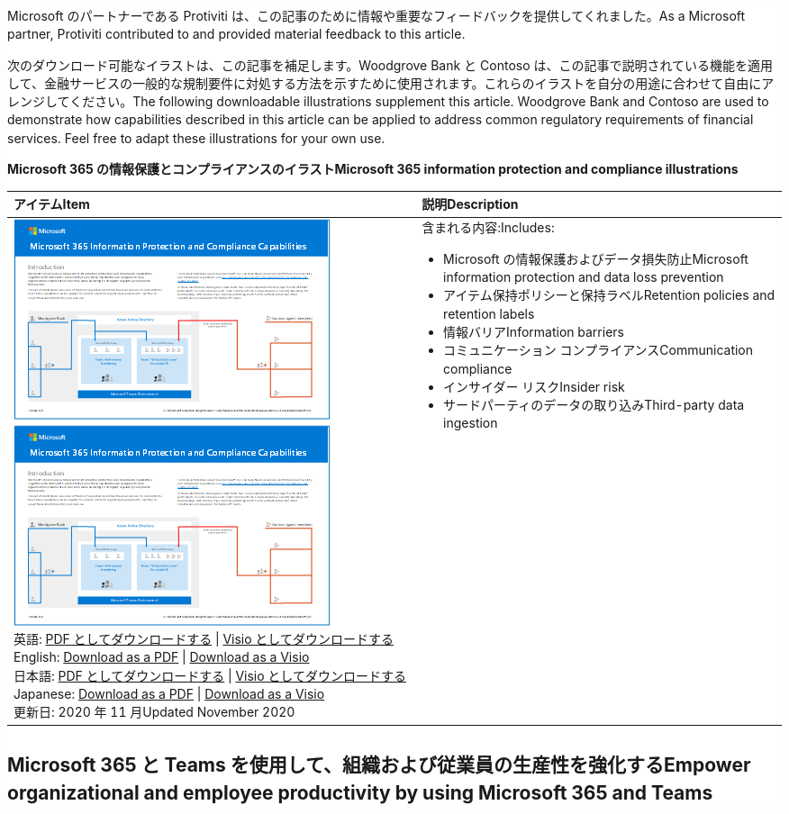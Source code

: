 <span data-ttu-id="b595c-127">Microsoft のパートナーである Protiviti は、この記事のために情報や重要なフィードバックを提供してくれました。</span><span class="sxs-lookup"><span data-stu-id="b595c-127">As a Microsoft partner, Protiviti contributed to and provided material feedback to this article.</span></span>

<span data-ttu-id="b595c-p104">次のダウンロード可能なイラストは、この記事を補足します。Woodgrove Bank と Contoso は、この記事で説明されている機能を適用して、金融サービスの一般的な規制要件に対処する方法を示すために使用されます。これらのイラストを自分の用途に合わせて自由にアレンジしてください。</span><span class="sxs-lookup"><span data-stu-id="b595c-p104">The following downloadable illustrations supplement this article. Woodgrove Bank and Contoso are used to demonstrate how capabilities described in this article can be applied to address common regulatory requirements of financial services. Feel free to adapt these illustrations for your own use.</span></span> 

<span data-ttu-id="b595c-131">**Microsoft 365 の情報保護とコンプライアンスのイラスト**</span><span class="sxs-lookup"><span data-stu-id="b595c-131">**Microsoft 365 information protection and compliance illustrations**</span></span>

| <span data-ttu-id="b595c-132">アイテム</span><span class="sxs-lookup"><span data-stu-id="b595c-132">Item</span></span> | <span data-ttu-id="b595c-133">説明</span><span class="sxs-lookup"><span data-stu-id="b595c-133">Description</span></span> |
|:-----|:-----|
|<span data-ttu-id="b595c-134">[![モデル ポスター: Microsoft 365 の情報保護とコンプライアンスの機能](../media/solutions-architecture-center/m365-compliance-illustrations-thumb.png)](https://download.microsoft.com/download/3/a/6/3a6ab1a3-feb0-4ee2-8e77-62415a772e53/m365-compliance-illustrations.pdf)</span><span class="sxs-lookup"><span data-stu-id="b595c-134">[![Model poster: Microsoft 365 information protection and compliance capabilities](../media/solutions-architecture-center/m365-compliance-illustrations-thumb.png)](https://download.microsoft.com/download/3/a/6/3a6ab1a3-feb0-4ee2-8e77-62415a772e53/m365-compliance-illustrations.pdf)</span></span> <br/><span data-ttu-id="b595c-135">英語: [PDF としてダウンロードする](https://download.microsoft.com/download/3/a/6/3a6ab1a3-feb0-4ee2-8e77-62415a772e53/m365-compliance-illustrations.pdf)  \| [Visio としてダウンロードする](https://download.microsoft.com/download/3/a/6/3a6ab1a3-feb0-4ee2-8e77-62415a772e53/m365-compliance-illustrations.vsdx)</span><span class="sxs-lookup"><span data-stu-id="b595c-135">English: [Download as a PDF](https://download.microsoft.com/download/3/a/6/3a6ab1a3-feb0-4ee2-8e77-62415a772e53/m365-compliance-illustrations.pdf)  \| [Download as a Visio](https://download.microsoft.com/download/3/a/6/3a6ab1a3-feb0-4ee2-8e77-62415a772e53/m365-compliance-illustrations.vsdx)</span></span> <br/> <span data-ttu-id="b595c-136">日本語: [PDF としてダウンロードする](https://download.microsoft.com/download/6/f/1/6f1a7d0e-dd8e-442e-b073-8e94327ae4f8/m365-compliance-illustrations.pdf)  \| [Visio としてダウンロードする](https://download.microsoft.com/download/6/f/1/6f1a7d0e-dd8e-442e-b073-8e94327ae4f8/m365-compliance-illustrations.vsdx)</span><span class="sxs-lookup"><span data-stu-id="b595c-136">Japanese: [Download as a PDF](https://download.microsoft.com/download/6/f/1/6f1a7d0e-dd8e-442e-b073-8e94327ae4f8/m365-compliance-illustrations.pdf)  \| [Download as a Visio](https://download.microsoft.com/download/6/f/1/6f1a7d0e-dd8e-442e-b073-8e94327ae4f8/m365-compliance-illustrations.vsdx)</span></span><br/> <span data-ttu-id="b595c-137">更新日: 2020 年 11 月</span><span class="sxs-lookup"><span data-stu-id="b595c-137">Updated November 2020</span></span>|<span data-ttu-id="b595c-138">含まれる内容:</span><span class="sxs-lookup"><span data-stu-id="b595c-138">Includes:</span></span> <ul><li>  <span data-ttu-id="b595c-139">Microsoft の情報保護およびデータ損失防止</span><span class="sxs-lookup"><span data-stu-id="b595c-139">Microsoft information protection and data loss prevention</span></span></li><li><span data-ttu-id="b595c-140">アイテム保持ポリシーと保持ラベル</span><span class="sxs-lookup"><span data-stu-id="b595c-140">Retention policies and retention labels</span></span> </li><li><span data-ttu-id="b595c-141">情報バリア</span><span class="sxs-lookup"><span data-stu-id="b595c-141">Information barriers</span></span></li><li><span data-ttu-id="b595c-142">コミュニケーション コンプライアンス</span><span class="sxs-lookup"><span data-stu-id="b595c-142">Communication compliance</span></span></li><li><span data-ttu-id="b595c-143">インサイダー リスク</span><span class="sxs-lookup"><span data-stu-id="b595c-143">Insider risk</span></span></li><li><span data-ttu-id="b595c-144">サードパーティのデータの取り込み</span><span class="sxs-lookup"><span data-stu-id="b595c-144">Third-party data ingestion</span></span></li>|


## <a name="empower-organizational-and-employee-productivity-by-using-microsoft-365-and-teams"></a><span data-ttu-id="b595c-145">Microsoft 365 と Teams を使用して、組織および従業員の生産性を強化する</span><span class="sxs-lookup"><span data-stu-id="b595c-145">Empower organizational and employee productivity by using Microsoft 365 and Teams</span></span>
